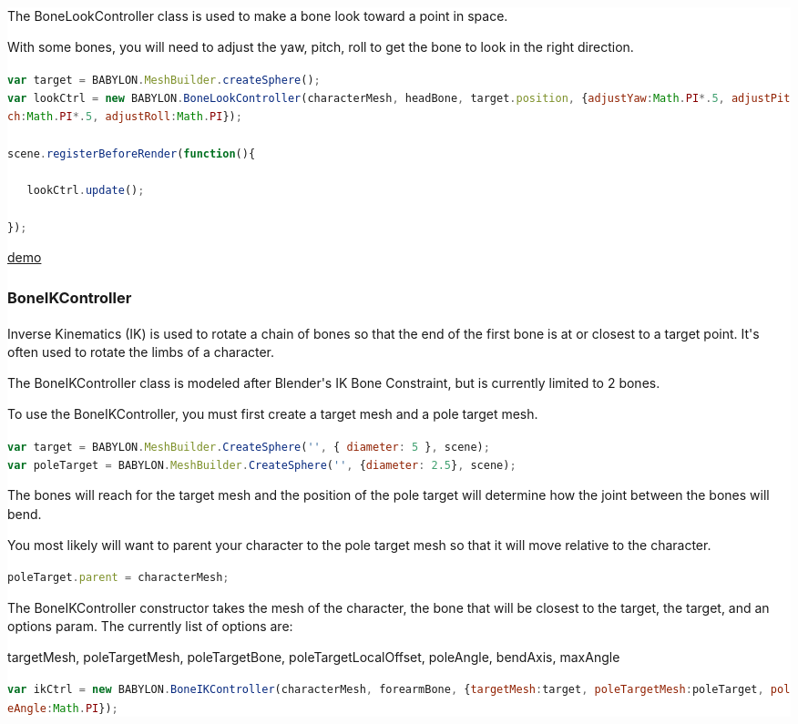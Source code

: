 The BoneLookController class is used to make a bone look toward a point in space.

With some bones, you will need to adjust the yaw, pitch, roll to get the bone to look in the right direction.

```javascript
var target = BABYLON.MeshBuilder.createSphere();
var lookCtrl = new BABYLON.BoneLookController(characterMesh, headBone, target.position, {adjustYaw:Math.PI*.5, adjustPitch:Math.PI*.5, adjustRoll:Math.PI});

scene.registerBeforeRender(function(){

   lookCtrl.update();

});
```
[demo](https://www.babylonjs-playground.com/#1B1PUZ#15)


### BoneIKController

Inverse Kinematics (IK) is used to rotate a chain of bones so that the end of the first bone is at or closest to a target point.  It's often used to rotate the limbs of a character.

The BoneIKController class is modeled after Blender's IK Bone Constraint, but is currently limited to 2 bones.

To use the BoneIKController, you must first create a target mesh and a pole target mesh.

```javascript
var target = BABYLON.MeshBuilder.CreateSphere('', { diameter: 5 }, scene);
var poleTarget = BABYLON.MeshBuilder.CreateSphere('', {diameter: 2.5}, scene);
```

The bones will reach for the target mesh and the position of the pole target will determine how the joint between the bones will bend.

You most likely will want to parent your character to the pole target mesh so that it will move relative to the character.

```javascript
poleTarget.parent = characterMesh;
```

The BoneIKController constructor takes the mesh of the character, the bone that will be closest to the target, the target, and an options param.  The currently list of options are:

targetMesh,
poleTargetMesh,
poleTargetBone,
poleTargetLocalOffset,
poleAngle,
bendAxis,
maxAngle

```javascript
var ikCtrl = new BABYLON.BoneIKController(characterMesh, forearmBone, {targetMesh:target, poleTargetMesh:poleTarget, poleAngle:Math.PI});
```
